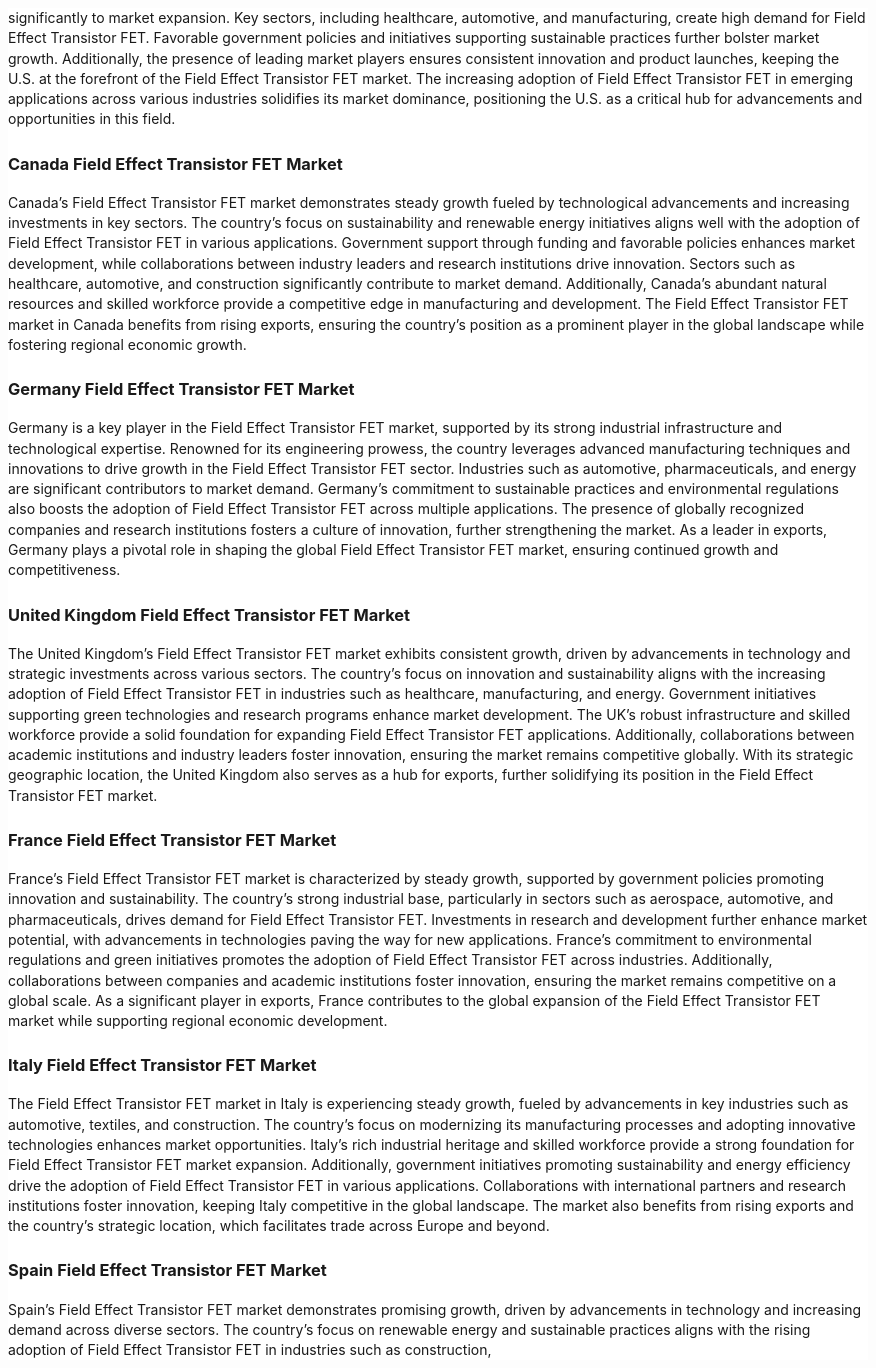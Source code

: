 significantly to market expansion. Key sectors, including healthcare, automotive, and manufacturing, create high demand for Field Effect Transistor FET. Favorable government policies and initiatives supporting sustainable practices further bolster market growth. Additionally, the presence of leading market players ensures consistent innovation and product launches, keeping the U.S. at the forefront of the Field Effect Transistor FET market. The increasing adoption of Field Effect Transistor FET in emerging applications across various industries solidifies its market dominance, positioning the U.S. as a critical hub for advancements and opportunities in this field.</p><h3>Canada Field Effect Transistor FET Market</h3><p>Canada&rsquo;s Field Effect Transistor FET market demonstrates steady growth fueled by technological advancements and increasing investments in key sectors. The country&rsquo;s focus on sustainability and renewable energy initiatives aligns well with the adoption of Field Effect Transistor FET in various applications. Government support through funding and favorable policies enhances market development, while collaborations between industry leaders and research institutions drive innovation. Sectors such as healthcare, automotive, and construction significantly contribute to market demand. Additionally, Canada&rsquo;s abundant natural resources and skilled workforce provide a competitive edge in manufacturing and development. The Field Effect Transistor FET market in Canada benefits from rising exports, ensuring the country&rsquo;s position as a prominent player in the global landscape while fostering regional economic growth.</p><h3>Germany Field Effect Transistor FET Market</h3><p>Germany is a key player in the Field Effect Transistor FET market, supported by its strong industrial infrastructure and technological expertise. Renowned for its engineering prowess, the country leverages advanced manufacturing techniques and innovations to drive growth in the Field Effect Transistor FET sector. Industries such as automotive, pharmaceuticals, and energy are significant contributors to market demand. Germany&rsquo;s commitment to sustainable practices and environmental regulations also boosts the adoption of Field Effect Transistor FET across multiple applications. The presence of globally recognized companies and research institutions fosters a culture of innovation, further strengthening the market. As a leader in exports, Germany plays a pivotal role in shaping the global Field Effect Transistor FET market, ensuring continued growth and competitiveness.</p><h3>United Kingdom Field Effect Transistor FET Market</h3><p>The United Kingdom&rsquo;s Field Effect Transistor FET market exhibits consistent growth, driven by advancements in technology and strategic investments across various sectors. The country&rsquo;s focus on innovation and sustainability aligns with the increasing adoption of Field Effect Transistor FET in industries such as healthcare, manufacturing, and energy. Government initiatives supporting green technologies and research programs enhance market development. The UK&rsquo;s robust infrastructure and skilled workforce provide a solid foundation for expanding Field Effect Transistor FET applications. Additionally, collaborations between academic institutions and industry leaders foster innovation, ensuring the market remains competitive globally. With its strategic geographic location, the United Kingdom also serves as a hub for exports, further solidifying its position in the Field Effect Transistor FET market.</p><h3>France Field Effect Transistor FET Market</h3><p>France&rsquo;s Field Effect Transistor FET market is characterized by steady growth, supported by government policies promoting innovation and sustainability. The country&rsquo;s strong industrial base, particularly in sectors such as aerospace, automotive, and pharmaceuticals, drives demand for Field Effect Transistor FET. Investments in research and development further enhance market potential, with advancements in technologies paving the way for new applications. France&rsquo;s commitment to environmental regulations and green initiatives promotes the adoption of Field Effect Transistor FET across industries. Additionally, collaborations between companies and academic institutions foster innovation, ensuring the market remains competitive on a global scale. As a significant player in exports, France contributes to the global expansion of the Field Effect Transistor FET market while supporting regional economic development.</p><h3>Italy Field Effect Transistor FET Market</h3><p>The Field Effect Transistor FET market in Italy is experiencing steady growth, fueled by advancements in key industries such as automotive, textiles, and construction. The country&rsquo;s focus on modernizing its manufacturing processes and adopting innovative technologies enhances market opportunities. Italy&rsquo;s rich industrial heritage and skilled workforce provide a strong foundation for Field Effect Transistor FET market expansion. Additionally, government initiatives promoting sustainability and energy efficiency drive the adoption of Field Effect Transistor FET in various applications. Collaborations with international partners and research institutions foster innovation, keeping Italy competitive in the global landscape. The market also benefits from rising exports and the country&rsquo;s strategic location, which facilitates trade across Europe and beyond.</p><h3>Spain Field Effect Transistor FET Market</h3><p>Spain&rsquo;s Field Effect Transistor FET market demonstrates promising growth, driven by advancements in technology and increasing demand across diverse sectors. The country&rsquo;s focus on renewable energy and sustainable practices aligns with the rising adoption of Field Effect Transistor FET in industries such as construction,
